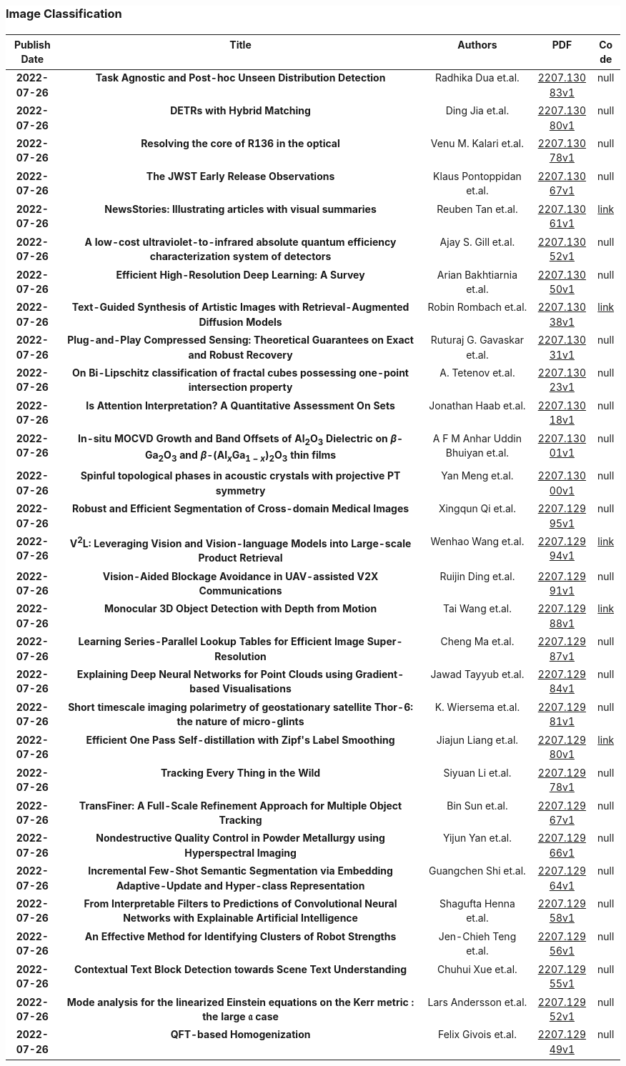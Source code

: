 ### Image Classification
|Publish Date|Title|Authors|PDF|Code|
| :---: | :---: | :---: | :---: | :---: |
|**2022-07-26**|**Task Agnostic and Post-hoc Unseen Distribution Detection**|Radhika Dua et.al.|[2207.13083v1](http://arxiv.org/abs/2207.13083v1)|null|
|**2022-07-26**|**DETRs with Hybrid Matching**|Ding Jia et.al.|[2207.13080v1](http://arxiv.org/abs/2207.13080v1)|null|
|**2022-07-26**|**Resolving the core of R136 in the optical**|Venu M. Kalari et.al.|[2207.13078v1](http://arxiv.org/abs/2207.13078v1)|null|
|**2022-07-26**|**The JWST Early Release Observations**|Klaus Pontoppidan et.al.|[2207.13067v1](http://arxiv.org/abs/2207.13067v1)|null|
|**2022-07-26**|**NewsStories: Illustrating articles with visual summaries**|Reuben Tan et.al.|[2207.13061v1](http://arxiv.org/abs/2207.13061v1)|[link](https://github.com/newsstoriesdata/newsstories.github.io)|
|**2022-07-26**|**A low-cost ultraviolet-to-infrared absolute quantum efficiency characterization system of detectors**|Ajay S. Gill et.al.|[2207.13052v1](http://arxiv.org/abs/2207.13052v1)|null|
|**2022-07-26**|**Efficient High-Resolution Deep Learning: A Survey**|Arian Bakhtiarnia et.al.|[2207.13050v1](http://arxiv.org/abs/2207.13050v1)|null|
|**2022-07-26**|**Text-Guided Synthesis of Artistic Images with Retrieval-Augmented Diffusion Models**|Robin Rombach et.al.|[2207.13038v1](http://arxiv.org/abs/2207.13038v1)|[link](https://github.com/compvis/latent-diffusion)|
|**2022-07-26**|**Plug-and-Play Compressed Sensing: Theoretical Guarantees on Exact and Robust Recovery**|Ruturaj G. Gavaskar et.al.|[2207.13031v1](http://arxiv.org/abs/2207.13031v1)|null|
|**2022-07-26**|**On Bi-Lipschitz classification of fractal cubes possessing one-point intersection property**|A. Tetenov et.al.|[2207.13023v1](http://arxiv.org/abs/2207.13023v1)|null|
|**2022-07-26**|**Is Attention Interpretation? A Quantitative Assessment On Sets**|Jonathan Haab et.al.|[2207.13018v1](http://arxiv.org/abs/2207.13018v1)|null|
|**2022-07-26**|**In-situ MOCVD Growth and Band Offsets of Al$_2$O$_3$ Dielectric on $β$-Ga$_2$O$_3$ and $β$-(Al$_x$Ga$_{1-x}$)$_2$O$_3$ thin films**|A F M Anhar Uddin Bhuiyan et.al.|[2207.13001v1](http://arxiv.org/abs/2207.13001v1)|null|
|**2022-07-26**|**Spinful topological phases in acoustic crystals with projective PT symmetry**|Yan Meng et.al.|[2207.13000v1](http://arxiv.org/abs/2207.13000v1)|null|
|**2022-07-26**|**Robust and Efficient Segmentation of Cross-domain Medical Images**|Xingqun Qi et.al.|[2207.12995v1](http://arxiv.org/abs/2207.12995v1)|null|
|**2022-07-26**|**V$^2$L: Leveraging Vision and Vision-language Models into Large-scale Product Retrieval**|Wenhao Wang et.al.|[2207.12994v1](http://arxiv.org/abs/2207.12994v1)|[link](https://github.com/wangwenhao0716/v2l)|
|**2022-07-26**|**Vision-Aided Blockage Avoidance in UAV-assisted V2X Communications**|Ruijin Ding et.al.|[2207.12991v1](http://arxiv.org/abs/2207.12991v1)|null|
|**2022-07-26**|**Monocular 3D Object Detection with Depth from Motion**|Tai Wang et.al.|[2207.12988v1](http://arxiv.org/abs/2207.12988v1)|[link](https://github.com/tai-wang/depth-from-motion)|
|**2022-07-26**|**Learning Series-Parallel Lookup Tables for Efficient Image Super-Resolution**|Cheng Ma et.al.|[2207.12987v1](http://arxiv.org/abs/2207.12987v1)|null|
|**2022-07-26**|**Explaining Deep Neural Networks for Point Clouds using Gradient-based Visualisations**|Jawad Tayyub et.al.|[2207.12984v1](http://arxiv.org/abs/2207.12984v1)|null|
|**2022-07-26**|**Short timescale imaging polarimetry of geostationary satellite Thor-6: the nature of micro-glints**|K. Wiersema et.al.|[2207.12981v1](http://arxiv.org/abs/2207.12981v1)|null|
|**2022-07-26**|**Efficient One Pass Self-distillation with Zipf's Label Smoothing**|Jiajun Liang et.al.|[2207.12980v1](http://arxiv.org/abs/2207.12980v1)|[link](https://github.com/megvii-research/zipfls)|
|**2022-07-26**|**Tracking Every Thing in the Wild**|Siyuan Li et.al.|[2207.12978v1](http://arxiv.org/abs/2207.12978v1)|null|
|**2022-07-26**|**TransFiner: A Full-Scale Refinement Approach for Multiple Object Tracking**|Bin Sun et.al.|[2207.12967v1](http://arxiv.org/abs/2207.12967v1)|null|
|**2022-07-26**|**Nondestructive Quality Control in Powder Metallurgy using Hyperspectral Imaging**|Yijun Yan et.al.|[2207.12966v1](http://arxiv.org/abs/2207.12966v1)|null|
|**2022-07-26**|**Incremental Few-Shot Semantic Segmentation via Embedding Adaptive-Update and Hyper-class Representation**|Guangchen Shi et.al.|[2207.12964v1](http://arxiv.org/abs/2207.12964v1)|null|
|**2022-07-26**|**From Interpretable Filters to Predictions of Convolutional Neural Networks with Explainable Artificial Intelligence**|Shagufta Henna et.al.|[2207.12958v1](http://arxiv.org/abs/2207.12958v1)|null|
|**2022-07-26**|**An Effective Method for Identifying Clusters of Robot Strengths**|Jen-Chieh Teng et.al.|[2207.12956v1](http://arxiv.org/abs/2207.12956v1)|null|
|**2022-07-26**|**Contextual Text Block Detection towards Scene Text Understanding**|Chuhui Xue et.al.|[2207.12955v1](http://arxiv.org/abs/2207.12955v1)|null|
|**2022-07-26**|**Mode analysis for the linearized Einstein equations on the Kerr metric : the large $\mathfrak{a}$ case**|Lars Andersson et.al.|[2207.12952v1](http://arxiv.org/abs/2207.12952v1)|null|
|**2022-07-26**|**QFT-based Homogenization**|Felix Givois et.al.|[2207.12949v1](http://arxiv.org/abs/2207.12949v1)|null|
